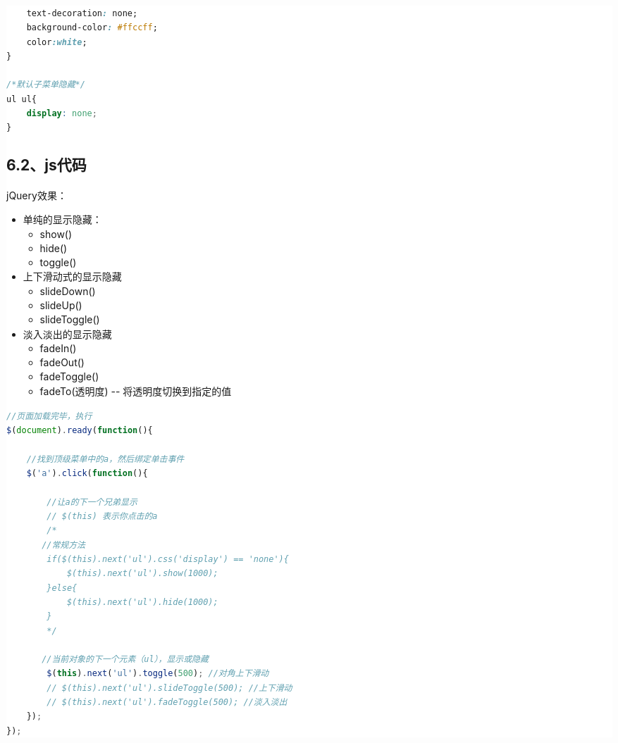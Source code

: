```css
    text-decoration: none;
    background-color: #ffccff;
    color:white;
}

/*默认子菜单隐藏*/
ul ul{
    display: none;
}
```

## 6.2、js代码

jQuery效果：

- 单纯的显示隐藏：
  - show()
  - hide()
  - toggle()
- 上下滑动式的显示隐藏
  - slideDown()
  - slideUp()
  - slideToggle()
- 淡入淡出的显示隐藏
  - fadeIn()
  - fadeOut()
  - fadeToggle()
  - fadeTo(透明度)  -- 将透明度切换到指定的值

```javascript
//页面加载完毕，执行
$(document).ready(function(){
    
    //找到顶级菜单中的a，然后绑定单击事件
    $('a').click(function(){
        
        //让a的下一个兄弟显示
        // $(this) 表示你点击的a
        /*
       //常规方法
        if($(this).next('ul').css('display') == 'none'){
            $(this).next('ul').show(1000);
        }else{
            $(this).next('ul').hide(1000);
        }
        */
        
       //当前对象的下一个元素（ul），显示或隐藏
        $(this).next('ul').toggle(500); //对角上下滑动
        // $(this).next('ul').slideToggle(500); //上下滑动
        // $(this).next('ul').fadeToggle(500); //淡入淡出
    });
});
```
